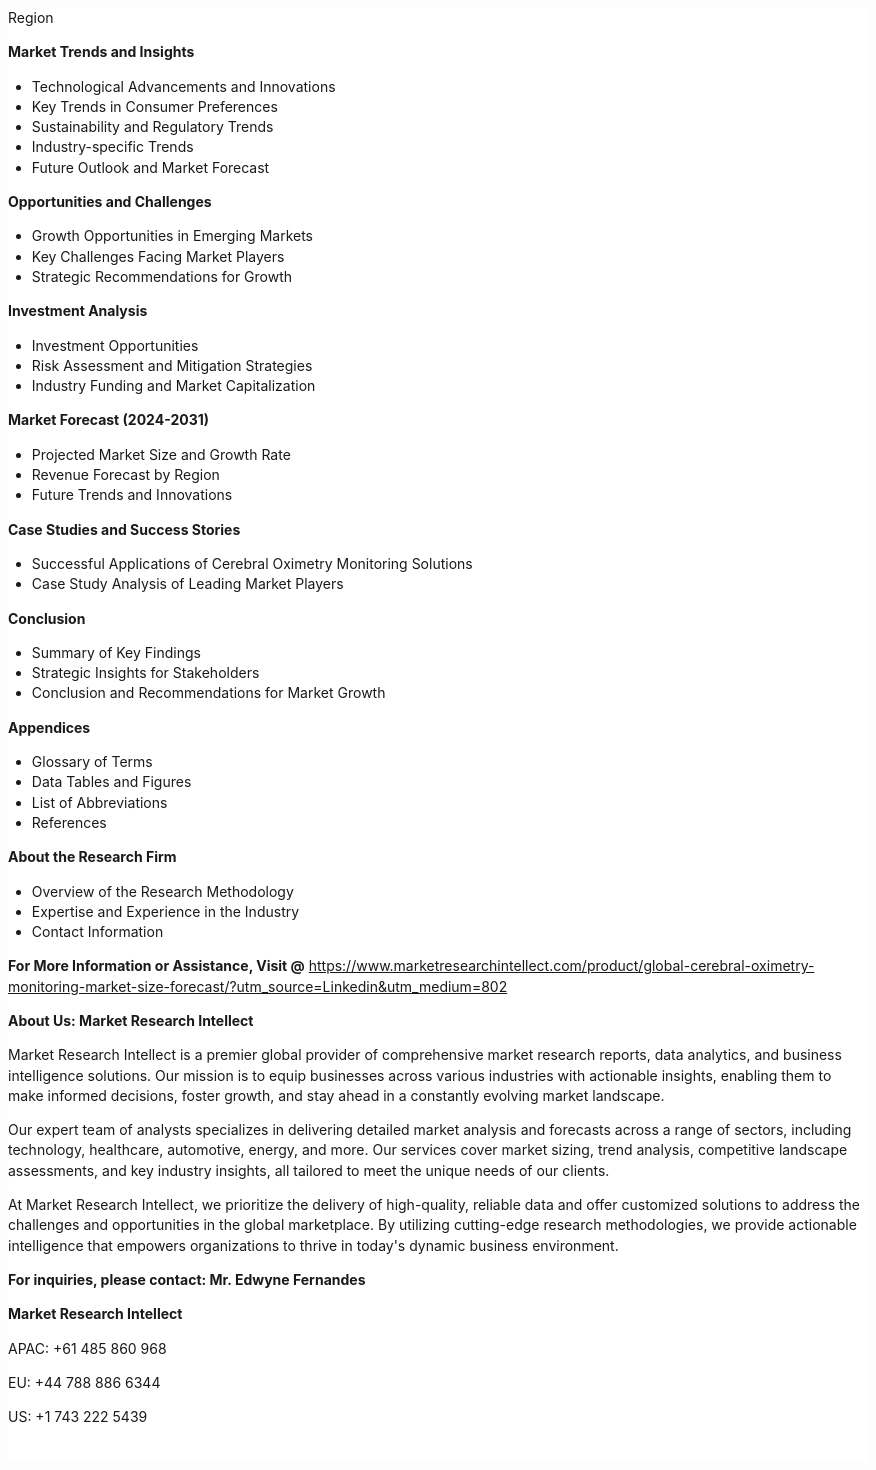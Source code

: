 Region</li></ul><p><strong>Market Trends and Insights</strong></p><ul><li>Technological Advancements and Innovations</li><li>Key Trends in Consumer Preferences</li><li>Sustainability and Regulatory Trends</li><li>Industry-specific Trends</li><li>Future Outlook and Market Forecast</li></ul><p><strong>Opportunities and Challenges</strong></p><ul><li>Growth Opportunities in Emerging Markets</li><li>Key Challenges Facing Market Players</li><li>Strategic Recommendations for Growth</li></ul><p><strong>Investment Analysis</strong></p><ul><li>Investment Opportunities</li><li>Risk Assessment and Mitigation Strategies</li><li>Industry Funding and Market Capitalization</li></ul><p><strong>Market Forecast (2024-2031)</strong></p><ul><li>Projected Market Size and Growth Rate</li><li>Revenue Forecast by Region</li><li>Future Trends and Innovations</li></ul><p><strong>Case Studies and Success Stories</strong></p><ul><li>Successful Applications of Cerebral Oximetry Monitoring Solutions</li><li>Case Study Analysis of Leading Market Players</li></ul><p><strong>Conclusion</strong></p><ul><li>Summary of Key Findings</li><li>Strategic Insights for Stakeholders</li><li>Conclusion and Recommendations for Market Growth</li></ul><p><strong>Appendices</strong></p><ul><li>Glossary of Terms</li><li>Data Tables and Figures</li><li>List of Abbreviations</li><li>References</li></ul><p><strong>About the Research Firm</strong></p><ul><li>Overview of the Research Methodology</li><li>Expertise and Experience in the Industry</li><li>Contact Information</li></ul></div><div class="article-main__content" data-test-id="publishing-text-block"><p><span class="font-[700]"><strong>For More Information or Assistance, Visit @</strong>&nbsp;<a href="https://www.marketresearchintellect.com/product/global-cerebral-oximetry-monitoring-market-size-forecast/?utm_source=Linkedin&utm_medium=802">https://www.marketresearchintellect.com/product/global-cerebral-oximetry-monitoring-market-size-forecast/?utm_source=Linkedin&utm_medium=802</a></span></p><p><strong>About Us: Market Research Intellect</strong></p><p>Market Research Intellect is a premier global provider of comprehensive market research reports, data analytics, and business intelligence solutions. Our mission is to equip businesses across various industries with actionable insights, enabling them to make informed decisions, foster growth, and stay ahead in a constantly evolving market landscape.</p><p>Our expert team of analysts specializes in delivering detailed market analysis and forecasts across a range of sectors, including technology, healthcare, automotive, energy, and more. Our services cover market sizing, trend analysis, competitive landscape assessments, and key industry insights, all tailored to meet the unique needs of our clients.</p><p>At Market Research Intellect, we prioritize the delivery of high-quality, reliable data and offer customized solutions to address the challenges and opportunities in the global marketplace. By utilizing cutting-edge research methodologies, we provide actionable intelligence that empowers organizations to thrive in today's dynamic business environment.</p><p><strong>For inquiries, please contact: Mr. Edwyne Fernandes</strong></p><p><strong>Market Research Intellect</strong></p><p>APAC: +61 485 860 968</p><p>EU: +44 788 886 6344</p><p>US: +1 743 222 5439</p></div><div class="article-main__content" data-test-id="publishing-text-block">&nbsp;</div>
